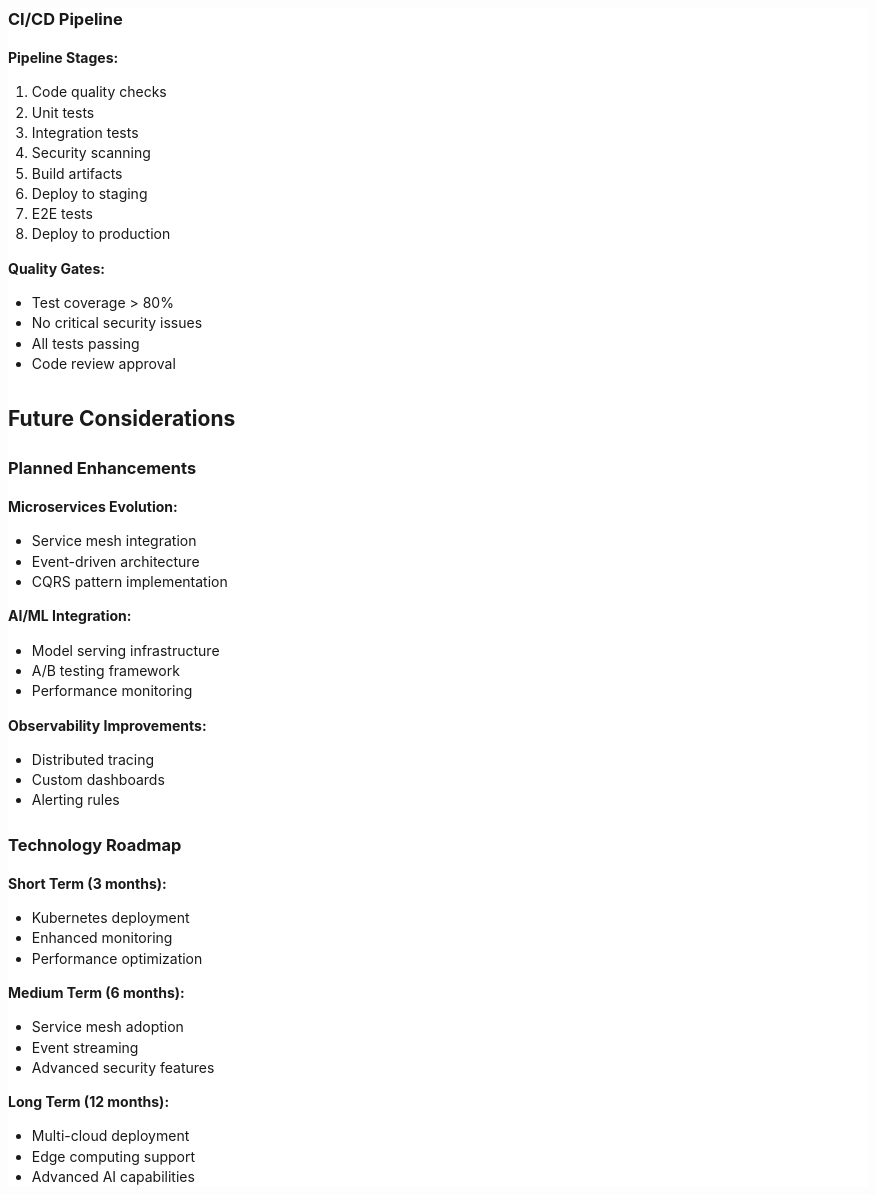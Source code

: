 ### CI/CD Pipeline

**Pipeline Stages:**
1. Code quality checks
2. Unit tests
3. Integration tests
4. Security scanning
5. Build artifacts
6. Deploy to staging
7. E2E tests
8. Deploy to production

**Quality Gates:**
- Test coverage > 80%
- No critical security issues
- All tests passing
- Code review approval

## Future Considerations

### Planned Enhancements

**Microservices Evolution:**
- Service mesh integration
- Event-driven architecture
- CQRS pattern implementation

**AI/ML Integration:**
- Model serving infrastructure
- A/B testing framework
- Performance monitoring

**Observability Improvements:**
- Distributed tracing
- Custom dashboards
- Alerting rules

### Technology Roadmap

**Short Term (3 months):**
- Kubernetes deployment
- Enhanced monitoring
- Performance optimization

**Medium Term (6 months):**
- Service mesh adoption
- Event streaming
- Advanced security features

**Long Term (12 months):**
- Multi-cloud deployment
- Edge computing support
- Advanced AI capabilities